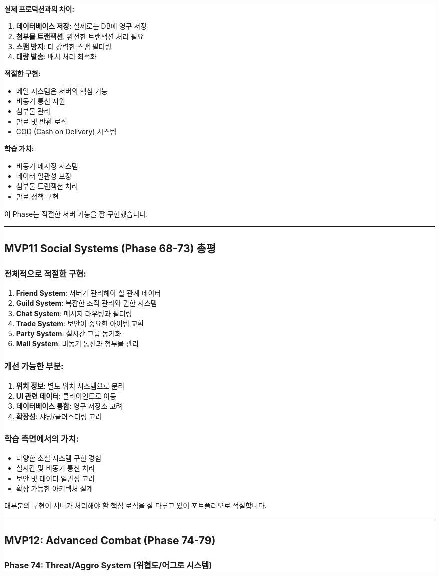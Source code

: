 **실제 프로덕션과의 차이:**
1. **데이터베이스 저장**: 실제로는 DB에 영구 저장
2. **첨부물 트랜잭션**: 완전한 트랜잭션 처리 필요
3. **스팸 방지**: 더 강력한 스팸 필터링
4. **대량 발송**: 배치 처리 최적화

**적절한 구현:**
- 메일 시스템은 서버의 핵심 기능
- 비동기 통신 지원
- 첨부물 관리
- 만료 및 반환 로직
- COD (Cash on Delivery) 시스템

**학습 가치:**
- 비동기 메시징 시스템
- 데이터 일관성 보장
- 첨부물 트랜잭션 처리
- 만료 정책 구현

이 Phase는 적절한 서버 기능을 잘 구현했습니다.

---

## MVP11 Social Systems (Phase 68-73) 총평

### 전체적으로 적절한 구현:
1. **Friend System**: 서버가 관리해야 할 관계 데이터
2. **Guild System**: 복잡한 조직 관리와 권한 시스템
3. **Chat System**: 메시지 라우팅과 필터링
4. **Trade System**: 보안이 중요한 아이템 교환
5. **Party System**: 실시간 그룹 동기화
6. **Mail System**: 비동기 통신과 첨부물 관리

### 개선 가능한 부분:
1. **위치 정보**: 별도 위치 시스템으로 분리
2. **UI 관련 데이터**: 클라이언트로 이동
3. **데이터베이스 통합**: 영구 저장소 고려
4. **확장성**: 샤딩/클러스터링 고려

### 학습 측면에서의 가치:
- 다양한 소셜 시스템 구현 경험
- 실시간 및 비동기 통신 처리
- 보안 및 데이터 일관성 고려
- 확장 가능한 아키텍처 설계

대부분의 구현이 서버가 처리해야 할 핵심 로직을 잘 다루고 있어 포트폴리오로 적절합니다.

---

## MVP12: Advanced Combat (Phase 74-79)

### Phase 74: Threat/Aggro System (위협도/어그로 시스템)
